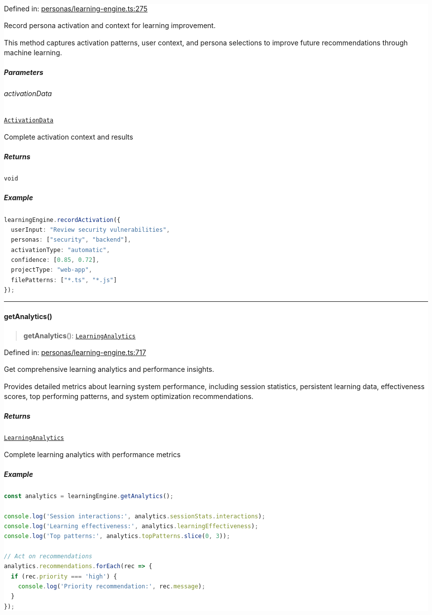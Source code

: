 Defined in: [personas/learning-engine.ts:275](https://github.com/gsetsero/assistant-integration/blob/911ddf7680199ad668404c191ed66335473fdc65/claude-buddy/src/personas/learning-engine.ts#L275)

Record persona activation and context for learning improvement.

This method captures activation patterns, user context, and persona
selections to improve future recommendations through machine learning.

##### Parameters

###### activationData

[`ActivationData`](../interfaces/ActivationData.md)

Complete activation context and results

##### Returns

`void`

##### Example

```typescript
learningEngine.recordActivation({
  userInput: "Review security vulnerabilities",
  personas: ["security", "backend"],
  activationType: "automatic",
  confidence: [0.85, 0.72],
  projectType: "web-app",
  filePatterns: ["*.ts", "*.js"]
});
```

***

#### getAnalytics()

> **getAnalytics**(): [`LearningAnalytics`](../../types/interfaces/LearningAnalytics.md)

Defined in: [personas/learning-engine.ts:717](https://github.com/gsetsero/assistant-integration/blob/911ddf7680199ad668404c191ed66335473fdc65/claude-buddy/src/personas/learning-engine.ts#L717)

Get comprehensive learning analytics and performance insights.

Provides detailed metrics about learning system performance, including
session statistics, persistent learning data, effectiveness scores,
top performing patterns, and system optimization recommendations.

##### Returns

[`LearningAnalytics`](../../types/interfaces/LearningAnalytics.md)

Complete learning analytics with performance metrics

##### Example

```typescript
const analytics = learningEngine.getAnalytics();

console.log('Session interactions:', analytics.sessionStats.interactions);
console.log('Learning effectiveness:', analytics.learningEffectiveness);
console.log('Top patterns:', analytics.topPatterns.slice(0, 3));

// Act on recommendations
analytics.recommendations.forEach(rec => {
  if (rec.priority === 'high') {
    console.log('Priority recommendation:', rec.message);
  }
});
```

